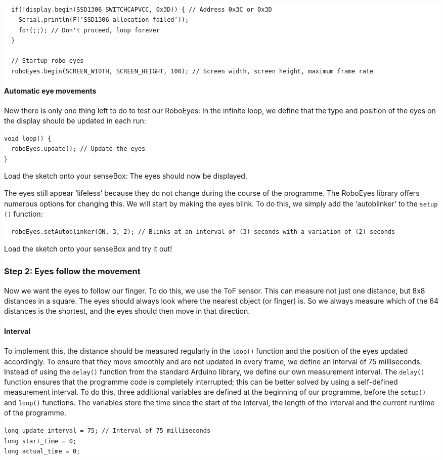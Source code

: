 ```arduino
  if(!display.begin(SSD1306_SWITCHCAPVCC, 0x3D)) { // Address 0x3C or 0x3D
    Serial.println(F(‘SSD1306 allocation failed’));
    for(;;); // Don't proceed, loop forever
  }

  // Startup robo eyes
  roboEyes.begin(SCREEN_WIDTH, SCREEN_HEIGHT, 100); // Screen width, screen height, maximum frame rate
```

#### Automatic eye movements

Now there is only one thing left to do to test our RoboEyes: In the infinite loop, we define that the type and position of the eyes on the display should be updated in each run:

```arduino
void loop() {
  roboEyes.update(); // Update the eyes
}
```

Load the sketch onto your senseBox: The eyes should now be displayed.

The eyes still appear ‘lifeless’ because they do not change during the course of the programme. The RoboEyes library offers numerous options for changing this. We will start by making the eyes blink. To do this, we simply add the ‘autoblinker’ to the `setup()` function:

```arduino
  roboEyes.setAutoblinker(ON, 3, 2); // Blinks at an interval of (3) seconds with a variation of (2) seconds
```
Load the sketch onto your senseBox and try it out!

###  Step 2: Eyes follow the movement

Now we want the eyes to follow our finger. To do this, we use the ToF sensor. This can measure not just one distance, but 8x8 distances in a square. The eyes should always look where the nearest object (or finger) is. So we always measure which of the 64 distances is the shortest, and the eyes should then move in that direction.

#### Interval

To implement this, the distance should be measured regularly in the `loop()` function and the position of the eyes updated accordingly. To ensure that they move smoothly and are not updated in every frame, we define an interval of 75 milliseconds. Instead of using the `delay()` function from the standard Arduino library, we define our own measurement interval. The `delay()` function ensures that the programme code is completely interrupted; this can be better solved by using a self-defined measurement interval. To do this, three additional variables are defined at the beginning of our programme, before the `setup()` and `loop()` functions. The variables store the time since the start of the interval, the length of the interval and the current runtime of the programme.

```arduino
long update_interval = 75; // Interval of 75 milliseconds
long start_time = 0;
long actual_time = 0;
```

